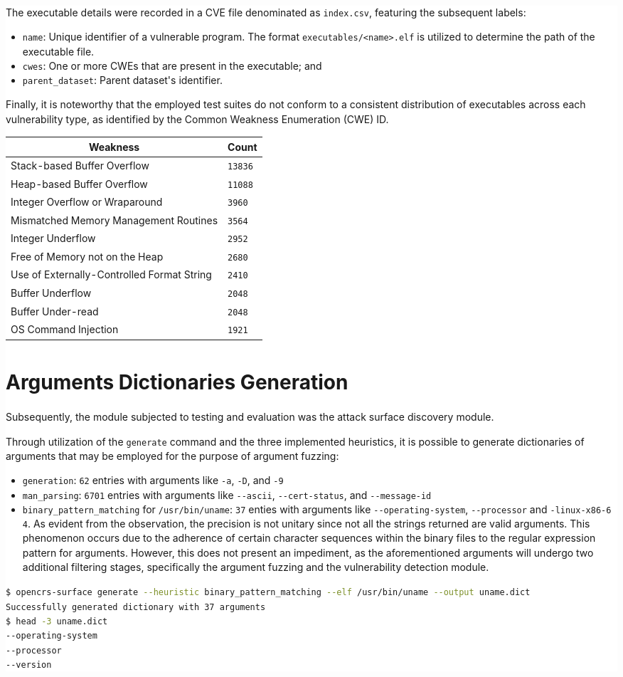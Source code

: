 The executable details were recorded in a CVE file denominated as `index.csv`, featuring the subsequent labels:

- `name`: Unique identifier of a vulnerable program. The format `executables/<name>.elf` is utilized to determine the path of the executable file.
- `cwes`: One or more CWEs that are present in the executable; and
- `parent_dataset`: Parent dataset's identifier.

Finally, it is noteworthy that the employed test suites do not conform to a consistent distribution of executables across each vulnerability type, as identified by the Common Weakness Enumeration (CWE) ID.

| Weakness                                   | Count   |
| ------------------------------------------ | ------- |
| Stack-based Buffer Overflow                | `13836` |
| Heap-based Buffer Overflow                 | `11088` |
| Integer Overflow or Wraparound             | `3960`  |
| Mismatched Memory Management Routines      | `3564`  |
| Integer Underflow                          | `2952`  |
| Free of Memory not on the Heap             | `2680`  |
| Use of Externally-Controlled Format String | `2410`  |
| Buffer Underflow                           | `2048`  |
| Buffer Under-read                          | `2048`  |
| OS Command Injection                       | `1921`  |

# Arguments Dictionaries Generation

Subsequently, the module subjected to testing and evaluation was the attack surface discovery module.

Through utilization of the `generate` command and the three implemented heuristics, it is possible to generate dictionaries of arguments that may be employed for the purpose of argument fuzzing:

- `generation`: `62` entries with arguments like `-a`, `-D`, and `-9`
- `man_parsing`: `6701` entries with arguments like `--ascii`, `--cert-status`, and `--message-id`
- `binary_pattern_matching` for `/usr/bin/uname`: `37` enties with arguments like `--operating-system`, `--processor` and `-linux-x86-64`. As evident from the observation, the precision is not unitary since not all the strings returned are valid arguments. This phenomenon occurs due to the adherence of certain character sequences within the binary files to the regular expression pattern for arguments. However, this does not present an impediment, as the aforementioned arguments will undergo two additional filtering stages, specifically the argument fuzzing and the vulnerability detection module.

```bash
$ opencrs-surface generate --heuristic binary_pattern_matching --elf /usr/bin/uname --output uname.dict
Successfully generated dictionary with 37 arguments
$ head -3 uname.dict
--operating-system
--processor
--version
```

